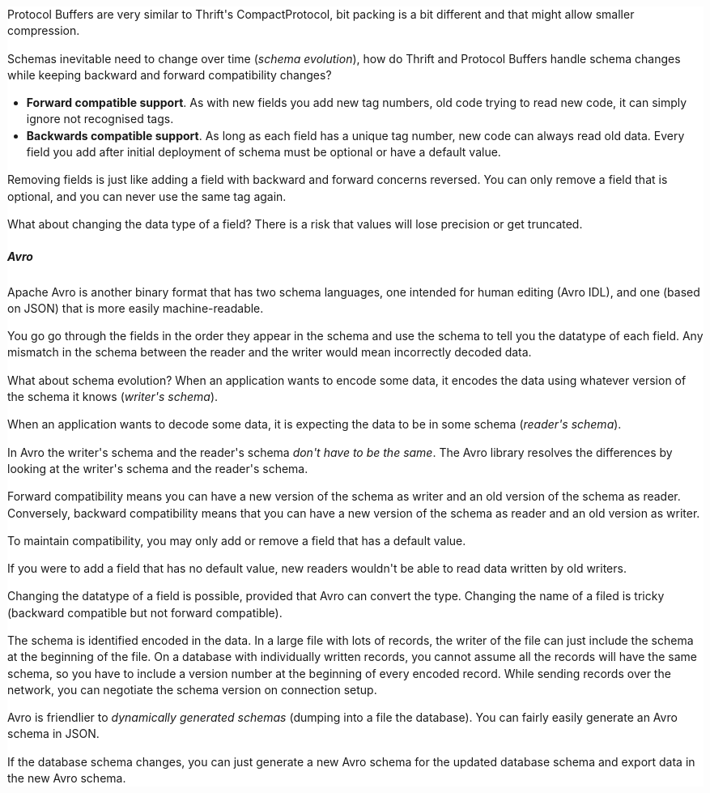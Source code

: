 Protocol Buffers are very similar to Thrift's CompactProtocol, bit packing is a bit different and that might allow smaller compression.

Schemas inevitable need to change over time (_schema evolution_), how do Thrift and Protocol Buffers handle schema changes while keeping backward and forward compatibility changes?

- **Forward compatible support**. As with new fields you add new tag numbers, old code trying to read new code, it can simply ignore not recognised tags.
- **Backwards compatible support**. As long as each field has a unique tag number, new code can always read old data. Every field you add after initial deployment of schema must be optional or have a default value.

Removing fields is just like adding a field with backward and forward concerns reversed. You can only remove a field that is optional, and you can never use the same tag again.

What about changing the data type of a field? There is a risk that values will lose precision or get truncated.

##### Avro

Apache Avro is another binary format that has two schema languages, one intended for human editing (Avro IDL), and one (based on JSON) that is more easily machine-readable.

You go go through the fields in the order they appear in the schema and use the schema to tell you the datatype of each field. Any mismatch in the schema between the reader and the writer would mean incorrectly decoded data.

What about schema evolution? When an application wants to encode some data, it encodes the data using whatever version of the schema it knows (_writer's schema_).

When an application wants to decode some data, it is expecting the data to be in some schema (_reader's schema_).

In Avro the writer's schema and the reader's schema _don't have to be the same_. The Avro library resolves the differences by looking at the writer's schema and the reader's schema.

Forward compatibility means you can have a new version of the schema as writer and an old version of the schema as reader. Conversely, backward compatibility means that you can have a new version of the schema as reader and an old version as writer.

To maintain compatibility, you may only add or remove a field that has a default value.

If you were to add a field that has no default value, new readers wouldn't be able to read data written by old writers.

Changing the datatype of a field is possible, provided that Avro can convert the type. Changing the name of a filed is tricky (backward compatible but not forward compatible).

The schema is identified encoded in the data. In a large file with lots of records, the writer of the file can just include the schema at the beginning of the file. On a database with individually written records, you cannot assume all the records will have the same schema, so you have to include a version number at the beginning of every encoded record. While sending records over the network, you can negotiate the schema version on connection setup.

Avro is friendlier to _dynamically generated schemas_ (dumping into a file the database). You can fairly easily generate an Avro schema in JSON.

If the database schema changes, you can just generate a new Avro schema for the updated database schema and export data in the new Avro schema.
